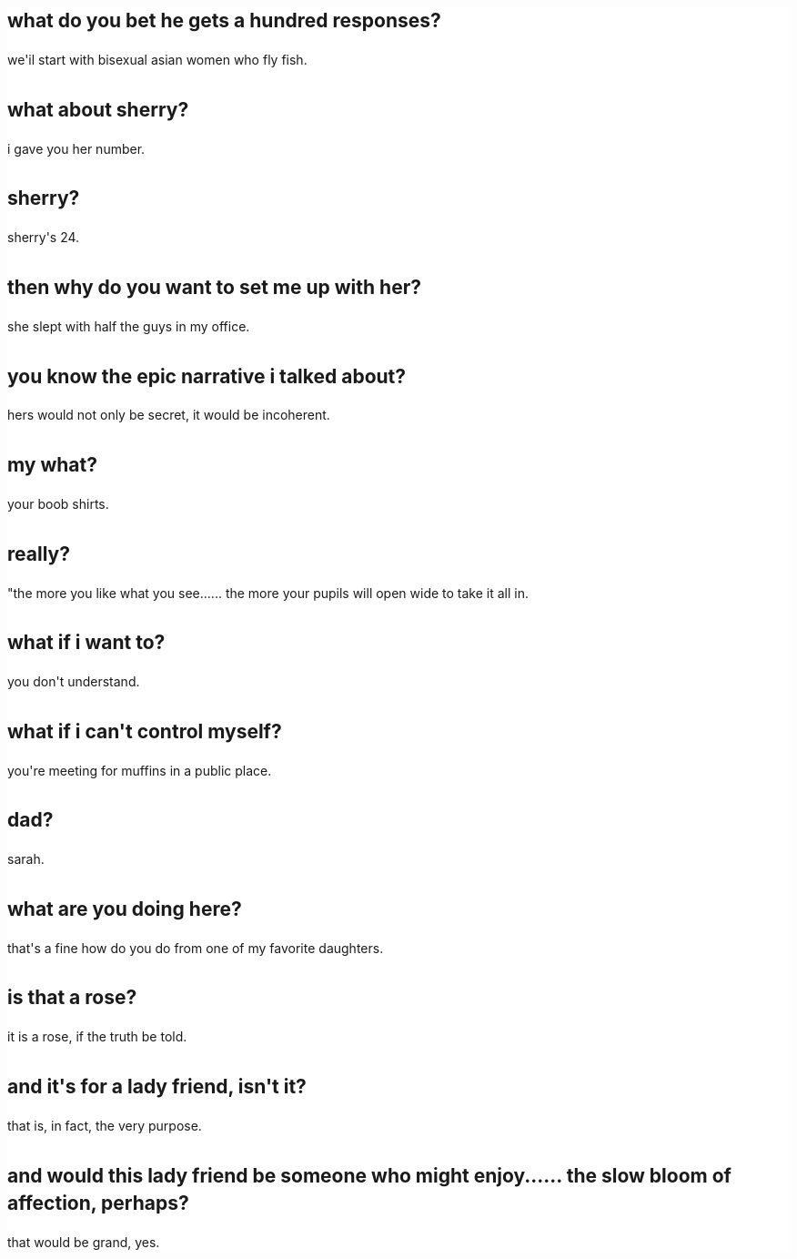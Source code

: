 ## what do you bet he gets a hundred responses?
we'il start with bisexual asian women who fly fish.

## what about sherry?
i gave you her number.

## sherry?
sherry's 24.

## then why do you want to set me up with her?
she slept with half the guys in my office.

## you know the epic narrative i talked about?
hers would not only be secret, it would be incoherent.

## my what?
your boob shirts.

## really?
\"the more you like what you see...... the more your pupils will open wide to take it all in.

## what if i want to?
you don't understand.

## what if i can't control myself?
you're meeting for muffins in a public place.

## dad?
sarah.

## what are you doing here?
that's a fine how do you do from one of my favorite daughters.

## is that a rose?
it is a rose, if the truth be told.

## and it's for a lady friend, isn't it?
that is, in fact, the very purpose.

## and would this lady friend be someone who might enjoy...... the slow bloom of affection, perhaps?
that would be grand, yes.
